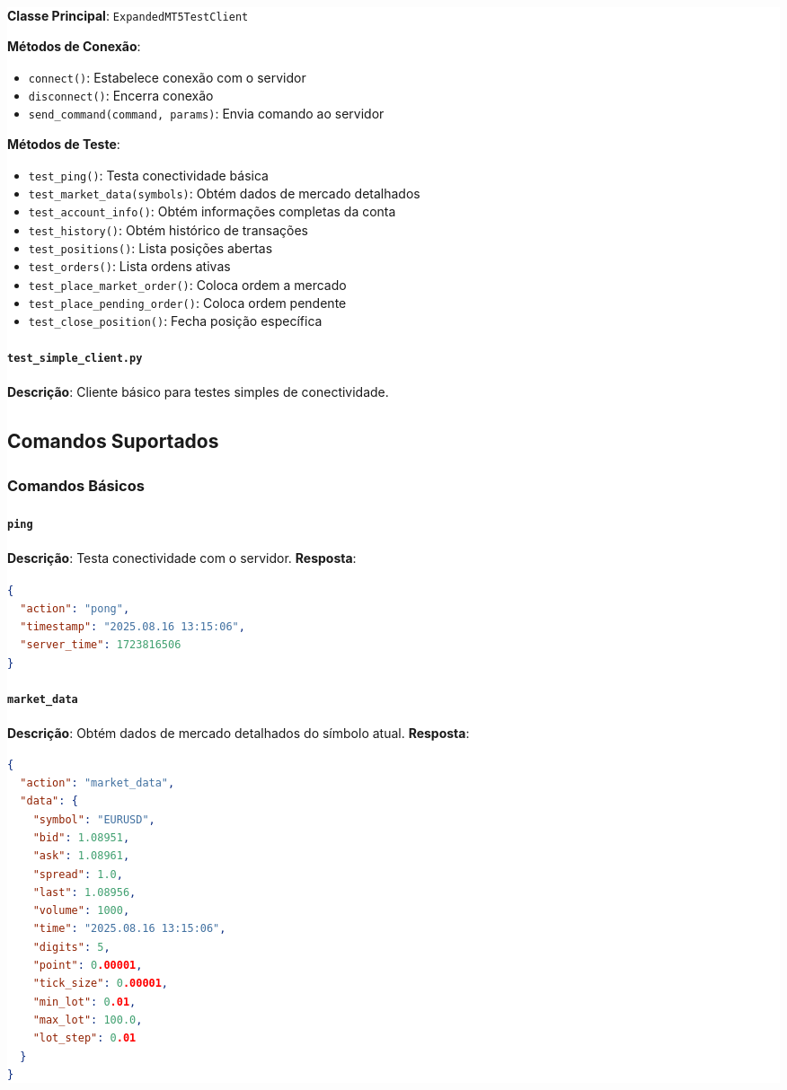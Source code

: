 **Classe Principal**: `ExpandedMT5TestClient`

**Métodos de Conexão**:
- `connect()`: Estabelece conexão com o servidor
- `disconnect()`: Encerra conexão
- `send_command(command, params)`: Envia comando ao servidor

**Métodos de Teste**:
- `test_ping()`: Testa conectividade básica
- `test_market_data(symbols)`: Obtém dados de mercado detalhados
- `test_account_info()`: Obtém informações completas da conta
- `test_history()`: Obtém histórico de transações
- `test_positions()`: Lista posições abertas
- `test_orders()`: Lista ordens ativas
- `test_place_market_order()`: Coloca ordem a mercado
- `test_place_pending_order()`: Coloca ordem pendente
- `test_close_position()`: Fecha posição específica

#### `test_simple_client.py`
**Descrição**: Cliente básico para testes simples de conectividade.

## Comandos Suportados

### Comandos Básicos

#### `ping`
**Descrição**: Testa conectividade com o servidor.
**Resposta**:
```json
{
  "action": "pong",
  "timestamp": "2025.08.16 13:15:06",
  "server_time": 1723816506
}
```

#### `market_data`
**Descrição**: Obtém dados de mercado detalhados do símbolo atual.
**Resposta**:
```json
{
  "action": "market_data",
  "data": {
    "symbol": "EURUSD",
    "bid": 1.08951,
    "ask": 1.08961,
    "spread": 1.0,
    "last": 1.08956,
    "volume": 1000,
    "time": "2025.08.16 13:15:06",
    "digits": 5,
    "point": 0.00001,
    "tick_size": 0.00001,
    "min_lot": 0.01,
    "max_lot": 100.0,
    "lot_step": 0.01
  }
}
```
